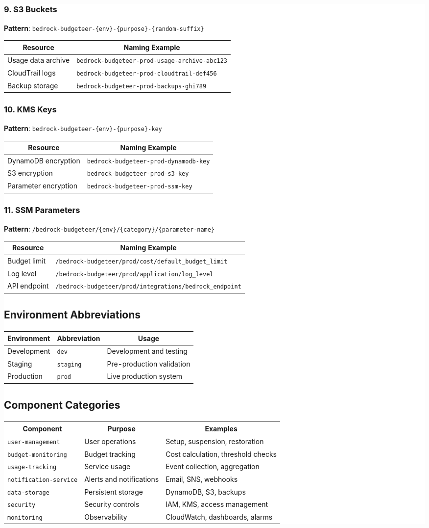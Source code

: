 ### 9. S3 Buckets
**Pattern**: `bedrock-budgeteer-{env}-{purpose}-{random-suffix}`

| Resource | Naming Example |
|----------|----------------|
| Usage data archive | `bedrock-budgeteer-prod-usage-archive-abc123` |
| CloudTrail logs | `bedrock-budgeteer-prod-cloudtrail-def456` |
| Backup storage | `bedrock-budgeteer-prod-backups-ghi789` |

### 10. KMS Keys
**Pattern**: `bedrock-budgeteer-{env}-{purpose}-key`

| Resource | Naming Example |
|----------|----------------|
| DynamoDB encryption | `bedrock-budgeteer-prod-dynamodb-key` |
| S3 encryption | `bedrock-budgeteer-prod-s3-key` |
| Parameter encryption | `bedrock-budgeteer-prod-ssm-key` |

### 11. SSM Parameters
**Pattern**: `/bedrock-budgeteer/{env}/{category}/{parameter-name}`

| Resource | Naming Example |
|----------|----------------|
| Budget limit | `/bedrock-budgeteer/prod/cost/default_budget_limit` |
| Log level | `/bedrock-budgeteer/prod/application/log_level` |
| API endpoint | `/bedrock-budgeteer/prod/integrations/bedrock_endpoint` |

## Environment Abbreviations
| Environment | Abbreviation | Usage |
|-------------|--------------|-------|
| Development | `dev` | Development and testing |
| Staging | `staging` | Pre-production validation |
| Production | `prod` | Live production system |

## Component Categories
| Component | Purpose | Examples |
|-----------|---------|----------|
| `user-management` | User operations | Setup, suspension, restoration |
| `budget-monitoring` | Budget tracking | Cost calculation, threshold checks |
| `usage-tracking` | Service usage | Event collection, aggregation |
| `notification-service` | Alerts and notifications | Email, SNS, webhooks |
| `data-storage` | Persistent storage | DynamoDB, S3, backups |
| `security` | Security controls | IAM, KMS, access management |
| `monitoring` | Observability | CloudWatch, dashboards, alarms |
